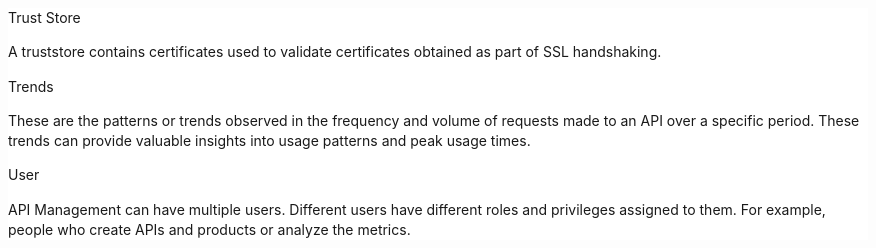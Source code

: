 </td>
</tr>
<tr>
<td valign="top">

Trust Store

</td>
<td valign="top">

A truststore contains certificates used to validate certificates obtained as part of SSL handshaking.

</td>
</tr>
<tr>
<td valign="top">

Trends

</td>
<td valign="top">

These are the patterns or trends observed in the frequency and volume of requests made to an API over a specific period. These trends can provide valuable insights into usage patterns and peak usage times.

</td>
</tr>
<tr>
<td valign="top">

User

</td>
<td valign="top">

API Management can have multiple users. Different users have different roles and privileges assigned to them. For example, people who create APIs and products or analyze the metrics.

</td>
</tr>
</table>

